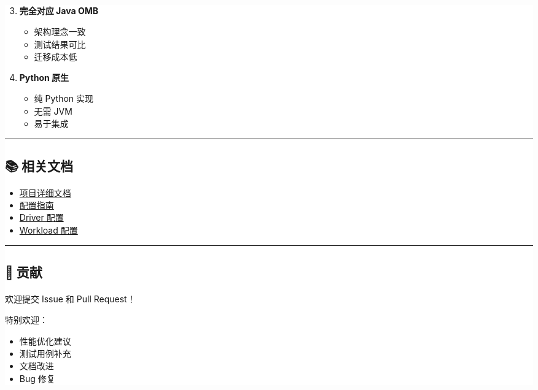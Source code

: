 3. **完全对应 Java OMB**
   - 架构理念一致
   - 测试结果可比
   - 迁移成本低

4. **Python 原生**
   - 纯 Python 实现
   - 无需 JVM
   - 易于集成

---

## 📚 相关文档

- [项目详细文档](./项目详细文档.md)
- [配置指南](./README.md)
- [Driver 配置](./configs/)
- [Workload 配置](./workloads/)

---

## 🤝 贡献

欢迎提交 Issue 和 Pull Request！

特别欢迎：
- 性能优化建议
- 测试用例补充
- 文档改进
- Bug 修复
